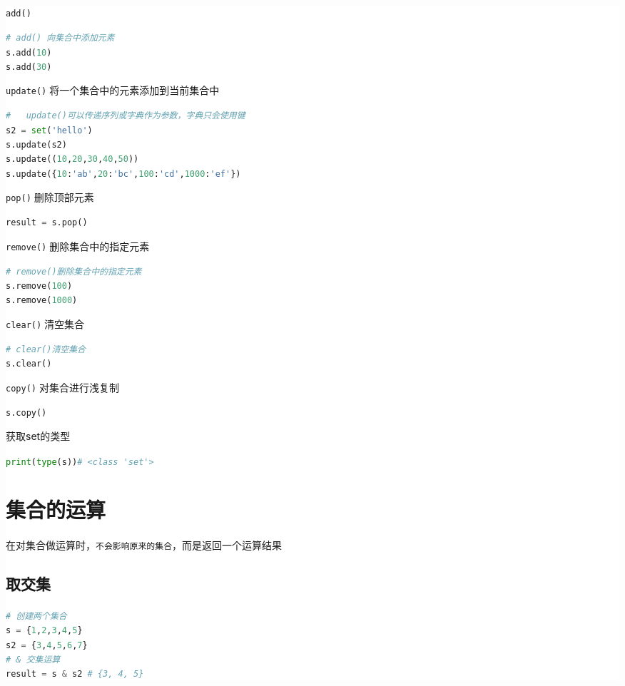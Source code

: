 `add()`

```python
# add() 向集合中添加元素
s.add(10)
s.add(30)
```

`update()` 将一个集合中的元素添加到当前集合中

```python
#   update()可以传递序列或字典作为参数，字典只会使用键
s2 = set('hello')
s.update(s2)
s.update((10,20,30,40,50))
s.update({10:'ab',20:'bc',100:'cd',1000:'ef'})
```

`pop()` 删除顶部元素

```python
result = s.pop()
```

`remove()` 删除集合中的指定元素

```python
# remove()删除集合中的指定元素
s.remove(100)
s.remove(1000)
```

`clear()` 清空集合

```python
# clear()清空集合
s.clear()
```

`copy()` 对集合进行浅复制

```python
s.copy()
```

获取set的类型

```python
print(type(s))# <class 'set'>
```

# 集合的运算

在对集合做运算时，`不会影响原来的集合`，而是返回一个运算结果

## 取交集

```python
# 创建两个集合
s = {1,2,3,4,5}
s2 = {3,4,5,6,7}
# & 交集运算
result = s & s2 # {3, 4, 5}
```
